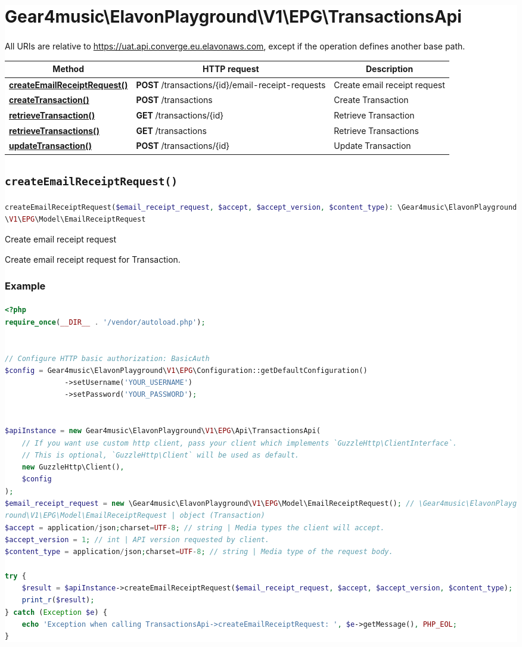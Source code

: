 # Gear4music\ElavonPlayground\V1\EPG\TransactionsApi

All URIs are relative to https://uat.api.converge.eu.elavonaws.com, except if the operation defines another base path.

| Method | HTTP request | Description |
| ------------- | ------------- | ------------- |
| [**createEmailReceiptRequest()**](TransactionsApi.md#createEmailReceiptRequest) | **POST** /transactions/{id}/email-receipt-requests | Create email receipt request |
| [**createTransaction()**](TransactionsApi.md#createTransaction) | **POST** /transactions | Create Transaction |
| [**retrieveTransaction()**](TransactionsApi.md#retrieveTransaction) | **GET** /transactions/{id} | Retrieve Transaction |
| [**retrieveTransactions()**](TransactionsApi.md#retrieveTransactions) | **GET** /transactions | Retrieve Transactions |
| [**updateTransaction()**](TransactionsApi.md#updateTransaction) | **POST** /transactions/{id} | Update Transaction |


## `createEmailReceiptRequest()`

```php
createEmailReceiptRequest($email_receipt_request, $accept, $accept_version, $content_type): \Gear4music\ElavonPlayground\V1\EPG\Model\EmailReceiptRequest
```

Create email receipt request

Create email receipt request for Transaction.

### Example

```php
<?php
require_once(__DIR__ . '/vendor/autoload.php');


// Configure HTTP basic authorization: BasicAuth
$config = Gear4music\ElavonPlayground\V1\EPG\Configuration::getDefaultConfiguration()
              ->setUsername('YOUR_USERNAME')
              ->setPassword('YOUR_PASSWORD');


$apiInstance = new Gear4music\ElavonPlayground\V1\EPG\Api\TransactionsApi(
    // If you want use custom http client, pass your client which implements `GuzzleHttp\ClientInterface`.
    // This is optional, `GuzzleHttp\Client` will be used as default.
    new GuzzleHttp\Client(),
    $config
);
$email_receipt_request = new \Gear4music\ElavonPlayground\V1\EPG\Model\EmailReceiptRequest(); // \Gear4music\ElavonPlayground\V1\EPG\Model\EmailReceiptRequest | object (Transaction)
$accept = application/json;charset=UTF-8; // string | Media types the client will accept.
$accept_version = 1; // int | API version requested by client.
$content_type = application/json;charset=UTF-8; // string | Media type of the request body.

try {
    $result = $apiInstance->createEmailReceiptRequest($email_receipt_request, $accept, $accept_version, $content_type);
    print_r($result);
} catch (Exception $e) {
    echo 'Exception when calling TransactionsApi->createEmailReceiptRequest: ', $e->getMessage(), PHP_EOL;
}
```
